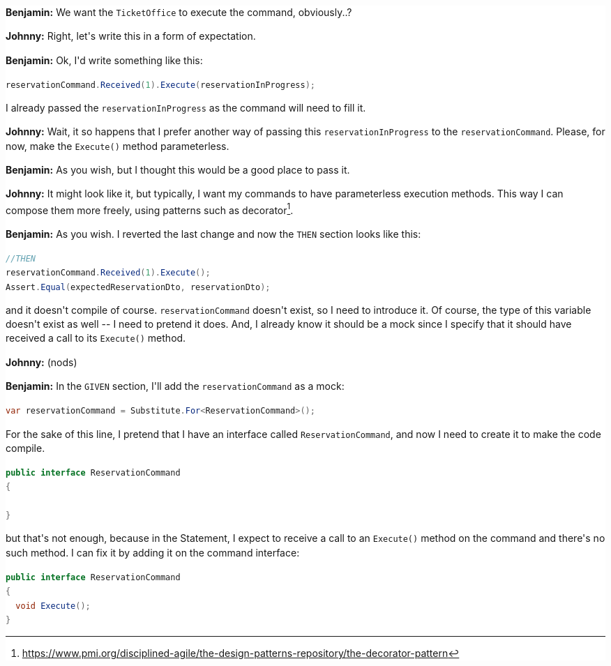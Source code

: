**Benjamin:** We want the `TicketOffice` to execute the command, obviously..?

**Johnny:** Right, let's write this in a form of expectation.

**Benjamin:** Ok, I'd write something like this:

```csharp
reservationCommand.Received(1).Execute(reservationInProgress);
```

I already passed the `reservationInProgress` as the command will need to fill it.

**Johnny:** Wait, it so happens that I prefer another way of passing this `reservationInProgress` to the `reservationCommand`. Please, for now, make the `Execute()` method parameterless.

**Benjamin:** As you wish, but I thought this would be a good place to pass it.

**Johnny:** It might look like it, but typically, I want my commands to have parameterless execution methods. This way I can compose them more freely, using patterns such as decorator[^DecoratorPattern].

**Benjamin:** As you wish. I reverted the last change and now the `THEN` section looks like this:

```csharp
//THEN
reservationCommand.Received(1).Execute();
Assert.Equal(expectedReservationDto, reservationDto);
```

and it doesn't compile of course. `reservationCommand` doesn't exist, so I need to introduce it. Of course, the type of this variable doesn't exist as well -- I need to pretend it does. And, I already know it should be a mock since I specify that it should have received a call to its `Execute()` method.

**Johnny:** (nods)

**Benjamin:** In the `GIVEN` section, I'll add the `reservationCommand` as a mock:

```csharp
var reservationCommand = Substitute.For<ReservationCommand>();
```

For the sake of this line, I pretend that I have an interface called `ReservationCommand`, and now I need to create it to make the code compile.

```csharp
public interface ReservationCommand
{

}
```

but that's not enough, because in the Statement, I expect to receive a call to an `Execute()` method on the command and there's no such method. I can fix it by adding it on the command interface:

```csharp
public interface ReservationCommand
{
  void Execute();
}
```


[^POEAA]: Patterns of enterprise application architecture, M. Fowler.
[^FacadePattern]: https://www.pmi.org/disciplined-agile/the-design-patterns-repository/the-facade-pattern
[^CommandPattern]: https://www.pmi.org/disciplined-agile/the-design-patterns-repository/the-command-pattern
[^DecoratorPattern]: https://www.pmi.org/disciplined-agile/the-design-patterns-repository/the-decorator-pattern
[^KerievskyCollectingParameter]: Refactoring to Patterns, Joshua Kerievsky